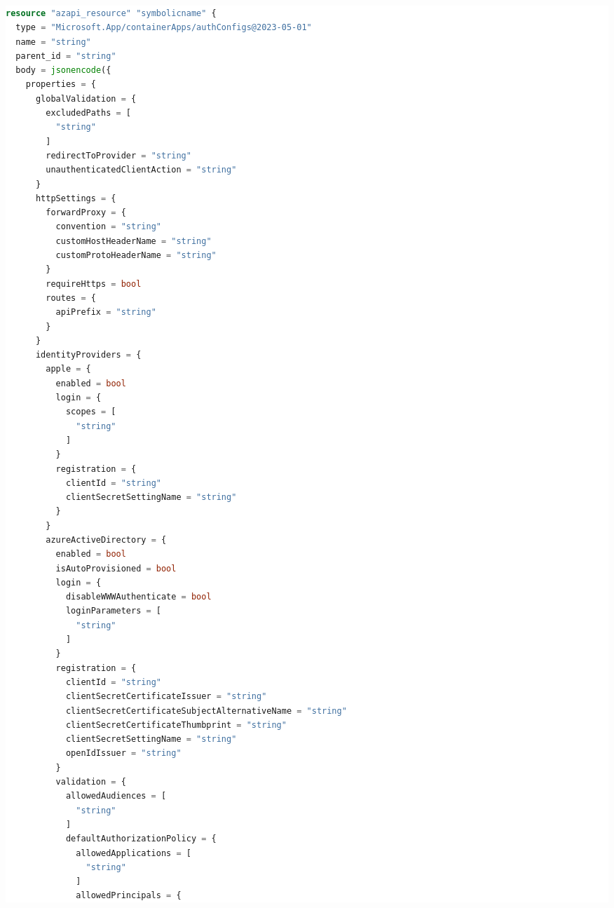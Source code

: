 ```terraform
resource "azapi_resource" "symbolicname" {
  type = "Microsoft.App/containerApps/authConfigs@2023-05-01"
  name = "string"
  parent_id = "string"
  body = jsonencode({
    properties = {
      globalValidation = {
        excludedPaths = [
          "string"
        ]
        redirectToProvider = "string"
        unauthenticatedClientAction = "string"
      }
      httpSettings = {
        forwardProxy = {
          convention = "string"
          customHostHeaderName = "string"
          customProtoHeaderName = "string"
        }
        requireHttps = bool
        routes = {
          apiPrefix = "string"
        }
      }
      identityProviders = {
        apple = {
          enabled = bool
          login = {
            scopes = [
              "string"
            ]
          }
          registration = {
            clientId = "string"
            clientSecretSettingName = "string"
          }
        }
        azureActiveDirectory = {
          enabled = bool
          isAutoProvisioned = bool
          login = {
            disableWWWAuthenticate = bool
            loginParameters = [
              "string"
            ]
          }
          registration = {
            clientId = "string"
            clientSecretCertificateIssuer = "string"
            clientSecretCertificateSubjectAlternativeName = "string"
            clientSecretCertificateThumbprint = "string"
            clientSecretSettingName = "string"
            openIdIssuer = "string"
          }
          validation = {
            allowedAudiences = [
              "string"
            ]
            defaultAuthorizationPolicy = {
              allowedApplications = [
                "string"
              ]
              allowedPrincipals = {
```